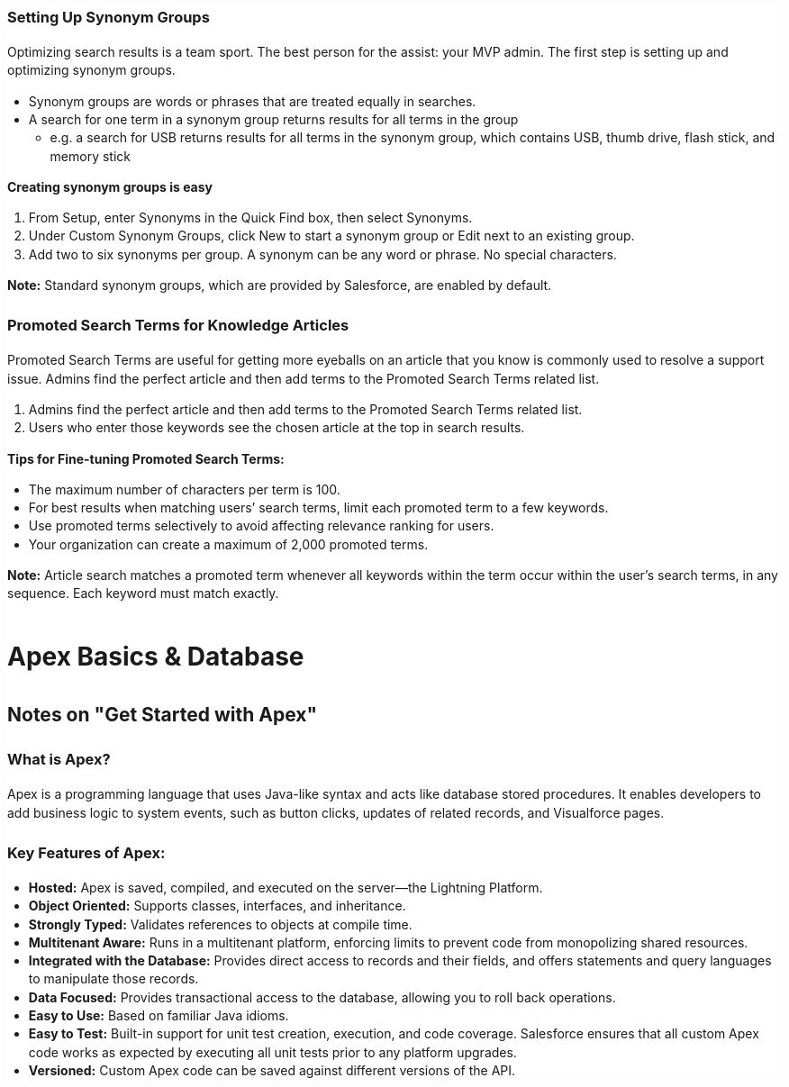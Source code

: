 ### Setting Up Synonym Groups

Optimizing search results is a team sport. The best person for the assist: your MVP admin. The first step is setting up and optimizing synonym groups.

- Synonym groups are words or phrases that are treated equally in searches.
- A search for one term in a synonym group returns results for all terms in the group
    - e.g. a search for USB returns results for all terms in the synonym group, which contains USB, thumb drive, flash stick, and memory stick

**Creating synonym groups is easy**
1. From Setup, enter Synonyms in the Quick Find box, then select Synonyms.
2. Under Custom Synonym Groups, click New to start a synonym group or Edit next to an existing group.
3. Add two to six synonyms per group. A synonym can be any word or phrase. No special characters.

**Note:** Standard synonym groups, which are provided by Salesforce, are enabled by default.

### Promoted Search Terms for Knowledge Articles

Promoted Search Terms are useful for getting more eyeballs on an article that you know is commonly used to resolve a support issue.
Admins find the perfect article and then add terms to the Promoted Search Terms related list.
 
1. Admins find the perfect article and then add terms to the Promoted Search Terms related list.
2. Users who enter those keywords see the chosen article at the top in search results.

**Tips for Fine-tuning Promoted Search Terms:**
- The maximum number of characters per term is 100.
- For best results when matching users’ search terms, limit each promoted term to a few keywords.
- Use promoted terms selectively to avoid affecting relevance ranking for users.
- Your organization can create a maximum of 2,000 promoted terms.

**Note:** Article search matches a promoted term whenever all keywords within the term occur within the user’s search terms, in any sequence. Each keyword must match exactly.

# Apex Basics & Database

## Notes on "Get Started with Apex"

### What is Apex?

Apex is a programming language that uses Java-like syntax and acts like database stored procedures. It enables developers to add business logic to system events, such as button clicks, updates of related records, and Visualforce pages.

### Key Features of Apex:

- **Hosted:** Apex is saved, compiled, and executed on the server—the Lightning Platform.
- **Object Oriented:** Supports classes, interfaces, and inheritance.
- **Strongly Typed:** Validates references to objects at compile time.
- **Multitenant Aware:** Runs in a multitenant platform, enforcing limits to prevent code from monopolizing shared resources.
- **Integrated with the Database:** Provides direct access to records and their fields, and offers statements and query languages to manipulate those records.
- **Data Focused:** Provides transactional access to the database, allowing you to roll back operations.
- **Easy to Use:** Based on familiar Java idioms.
- **Easy to Test:** Built-in support for unit test creation, execution, and code coverage. Salesforce ensures that all custom Apex code works as expected by executing all unit tests prior to any platform upgrades.
- **Versioned:** Custom Apex code can be saved against different versions of the API.
